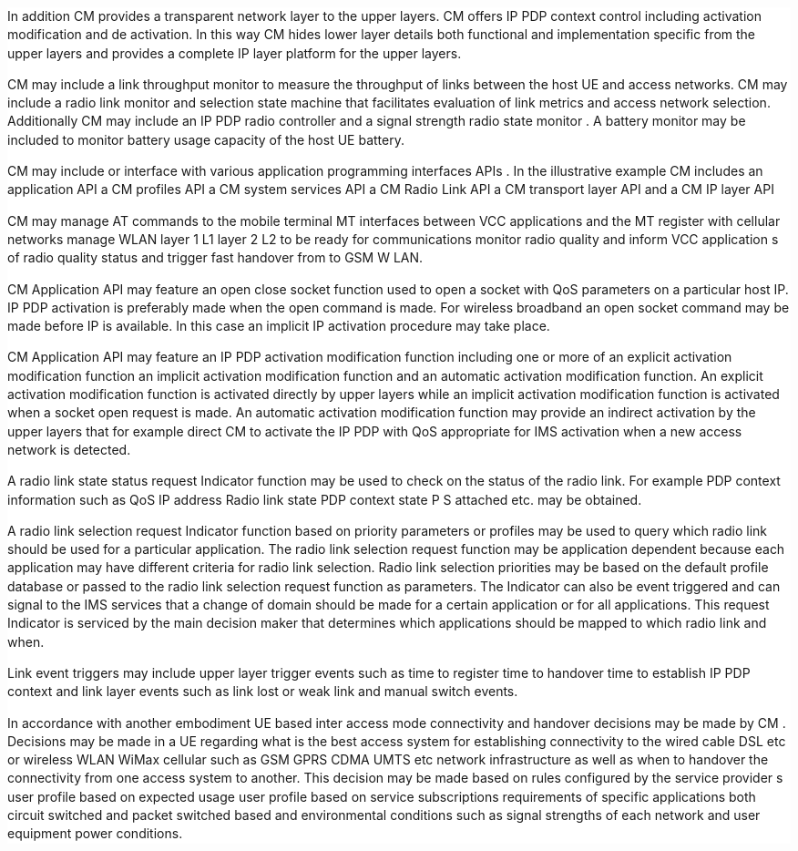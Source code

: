 In addition CM provides a transparent network layer to the upper layers. CM offers IP PDP context control including activation modification and de activation. In this way CM hides lower layer details both functional and implementation specific from the upper layers and provides a complete IP layer platform for the upper layers.

CM may include a link throughput monitor to measure the throughput of links between the host UE and access networks. CM may include a radio link monitor and selection state machine that facilitates evaluation of link metrics and access network selection. Additionally CM may include an IP PDP radio controller and a signal strength radio state monitor . A battery monitor may be included to monitor battery usage capacity of the host UE battery.

CM may include or interface with various application programming interfaces APIs . In the illustrative example CM includes an application API a CM profiles API a CM system services API a CM Radio Link API a CM transport layer API and a CM IP layer API

CM may manage AT commands to the mobile terminal MT interfaces between VCC applications and the MT register with cellular networks manage WLAN layer 1 L1 layer 2 L2 to be ready for communications monitor radio quality and inform VCC application s of radio quality status and trigger fast handover from to GSM W LAN.

CM Application API may feature an open close socket function used to open a socket with QoS parameters on a particular host IP. IP PDP activation is preferably made when the open command is made. For wireless broadband an open socket command may be made before IP is available. In this case an implicit IP activation procedure may take place.

CM Application API may feature an IP PDP activation modification function including one or more of an explicit activation modification function an implicit activation modification function and an automatic activation modification function. An explicit activation modification function is activated directly by upper layers while an implicit activation modification function is activated when a socket open request is made. An automatic activation modification function may provide an indirect activation by the upper layers that for example direct CM to activate the IP PDP with QoS appropriate for IMS activation when a new access network is detected.

A radio link state status request Indicator function may be used to check on the status of the radio link. For example PDP context information such as QoS IP address Radio link state PDP context state P S attached etc. may be obtained.

A radio link selection request Indicator function based on priority parameters or profiles may be used to query which radio link should be used for a particular application. The radio link selection request function may be application dependent because each application may have different criteria for radio link selection. Radio link selection priorities may be based on the default profile database or passed to the radio link selection request function as parameters. The Indicator can also be event triggered and can signal to the IMS services that a change of domain should be made for a certain application or for all applications. This request Indicator is serviced by the main decision maker that determines which applications should be mapped to which radio link and when.

Link event triggers may include upper layer trigger events such as time to register time to handover time to establish IP PDP context and link layer events such as link lost or weak link and manual switch events.

In accordance with another embodiment UE based inter access mode connectivity and handover decisions may be made by CM . Decisions may be made in a UE regarding what is the best access system for establishing connectivity to the wired cable DSL etc or wireless WLAN WiMax cellular such as GSM GPRS CDMA UMTS etc network infrastructure as well as when to handover the connectivity from one access system to another. This decision may be made based on rules configured by the service provider s user profile based on expected usage user profile based on service subscriptions requirements of specific applications both circuit switched and packet switched based and environmental conditions such as signal strengths of each network and user equipment power conditions.
